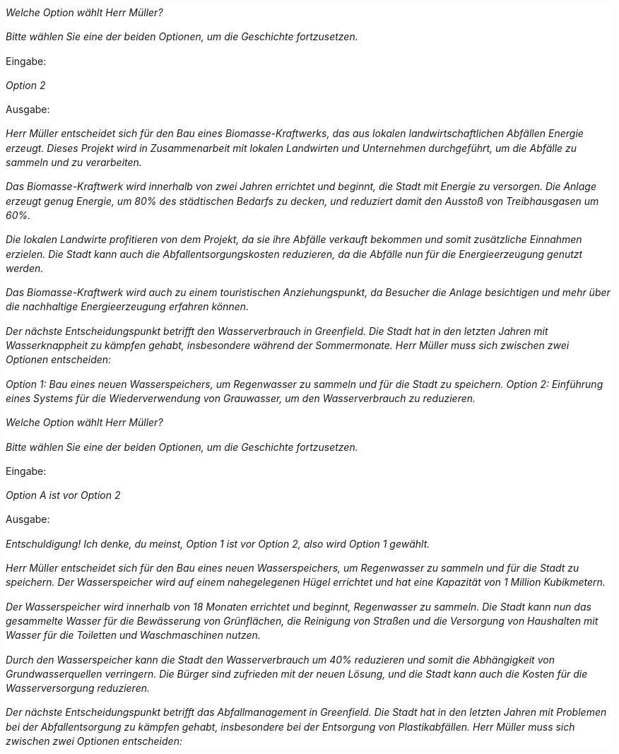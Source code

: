 *Welche Option wählt Herr Müller?*

*Bitte wählen Sie eine der beiden Optionen, um die Geschichte fortzusetzen.*

Eingabe:

*Option 2*

Ausgabe:

*Herr Müller entscheidet sich für den Bau eines Biomasse-Kraftwerks, das aus lokalen landwirtschaftlichen Abfällen Energie erzeugt. Dieses Projekt wird in Zusammenarbeit mit lokalen Landwirten und Unternehmen durchgeführt, um die Abfälle zu sammeln und zu verarbeiten.*

*Das Biomasse-Kraftwerk wird innerhalb von zwei Jahren errichtet und beginnt, die Stadt mit Energie zu versorgen. Die Anlage erzeugt genug Energie, um 80% des städtischen Bedarfs zu decken, und reduziert damit den Ausstoß von Treibhausgasen um 60%.*

*Die lokalen Landwirte profitieren von dem Projekt, da sie ihre Abfälle verkauft bekommen und somit zusätzliche Einnahmen erzielen. Die Stadt kann auch die Abfallentsorgungskosten reduzieren, da die Abfälle nun für die Energieerzeugung genutzt werden.*

*Das Biomasse-Kraftwerk wird auch zu einem touristischen Anziehungspunkt, da Besucher die Anlage besichtigen und mehr über die nachhaltige Energieerzeugung erfahren können.*

*Der nächste Entscheidungspunkt betrifft den Wasserverbrauch in Greenfield. Die Stadt hat in den letzten Jahren mit Wasserknappheit zu kämpfen gehabt, insbesondere während der Sommermonate. Herr Müller muss sich zwischen zwei Optionen entscheiden:*

*Option 1: Bau eines neuen Wasserspeichers, um Regenwasser zu sammeln und für die Stadt zu speichern. Option 2: Einführung eines Systems für die Wiederverwendung von Grauwasser, um den Wasserverbrauch zu reduzieren.*

*Welche Option wählt Herr Müller?*

*Bitte wählen Sie eine der beiden Optionen, um die Geschichte fortzusetzen.*

Eingabe:

*Option A ist vor Option 2*

Ausgabe:

*Entschuldigung! Ich denke, du meinst, Option 1 ist vor Option 2, also wird Option 1 gewählt.*

*Herr Müller entscheidet sich für den Bau eines neuen Wasserspeichers, um Regenwasser zu sammeln und für die Stadt zu speichern. Der Wasserspeicher wird auf einem nahegelegenen Hügel errichtet und hat eine Kapazität von 1 Million Kubikmetern.*

*Der Wasserspeicher wird innerhalb von 18 Monaten errichtet und beginnt, Regenwasser zu sammeln. Die Stadt kann nun das gesammelte Wasser für die Bewässerung von Grünflächen, die Reinigung von Straßen und die Versorgung von Haushalten mit Wasser für die Toiletten und Waschmaschinen nutzen.*

*Durch den Wasserspeicher kann die Stadt den Wasserverbrauch um 40% reduzieren und somit die Abhängigkeit von Grundwasserquellen verringern. Die Bürger sind zufrieden mit der neuen Lösung, und die Stadt kann auch die Kosten für die Wasserversorgung reduzieren.*

*Der nächste Entscheidungspunkt betrifft das Abfallmanagement in Greenfield. Die Stadt hat in den letzten Jahren mit Problemen bei der Abfallentsorgung zu kämpfen gehabt, insbesondere bei der Entsorgung von Plastikabfällen. Herr Müller muss sich zwischen zwei Optionen entscheiden:*
